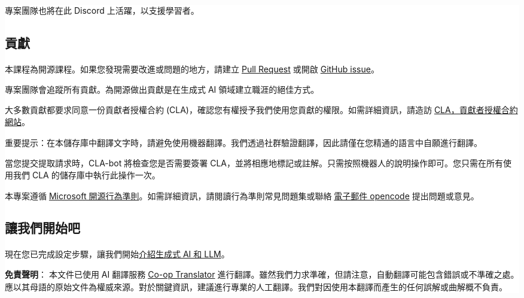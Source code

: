 專案團隊也將在此 Discord 上活躍，以支援學習者。

## 貢獻

本課程為開源課程。如果您發現需要改進或問題的地方，請建立 [Pull Request](https://github.com/microsoft/generative-ai-for-beginners/pulls?WT.mc_id=academic-105485-koreyst) 或開啟 [GitHub issue](https://github.com/microsoft/generative-ai-for-beginners/issues?WT.mc_id=academic-105485-koreyst)。

專案團隊會追蹤所有貢獻。為開源做出貢獻是在生成式 AI 領域建立職涯的絕佳方式。

大多數貢獻都要求同意一份貢獻者授權合約 (CLA)，確認您有權授予我們使用您貢獻的權限。如需詳細資訊，請造訪 [CLA，貢獻者授權合約網站](https://cla.microsoft.com?WT.mc_id=academic-105485-koreyst)。

重要提示：在本儲存庫中翻譯文字時，請避免使用機器翻譯。我們透過社群驗證翻譯，因此請僅在您精通的語言中自願進行翻譯。

當您提交提取請求時，CLA-bot 將檢查您是否需要簽署 CLA，並將相應地標記或註解。只需按照機器人的說明操作即可。您只需在所有使用我們 CLA 的儲存庫中執行此操作一次。

本專案遵循 [Microsoft 開源行為準則](https://opensource.microsoft.com/codeofconduct/?WT.mc_id=academic-105485-koreyst)。如需詳細資訊，請閱讀行為準則常見問題集或聯絡 [電子郵件 opencode](opencode@microsoft.com) 提出問題或意見。

## 讓我們開始吧

現在您已完成設定步驟，讓我們開始[介紹生成式 AI 和 LLM](../01-introduction-to-genai/README.md?WT.mc_id=academic-105485-koreyst)。

**免責聲明**：
本文件已使用 AI 翻譯服務 [Co-op Translator](https://github.com/Azure/co-op-translator) 進行翻譯。雖然我們力求準確，但請注意，自動翻譯可能包含錯誤或不準確之處。應以其母語的原始文件為權威來源。對於關鍵資訊，建議進行專業的人工翻譯。我們對因使用本翻譯而產生的任何誤解或曲解概不負責。